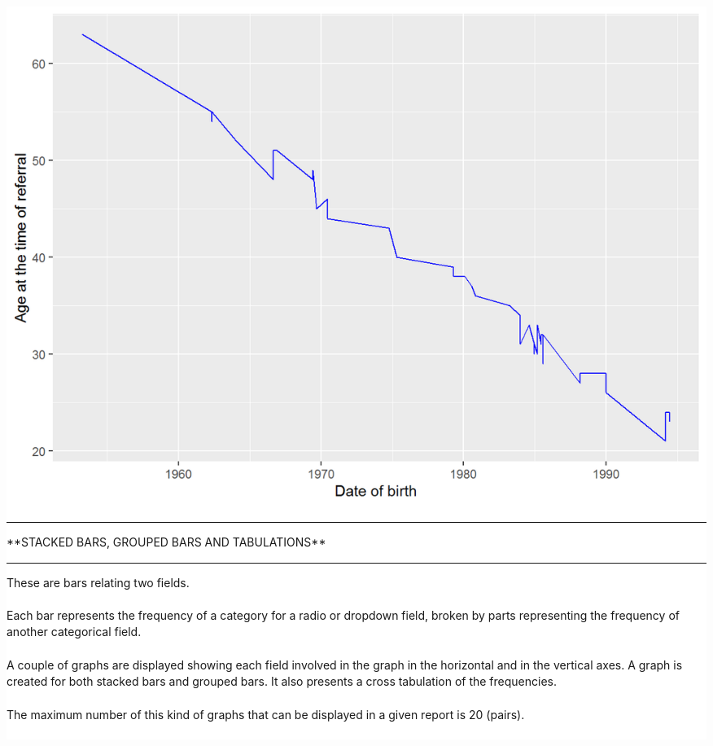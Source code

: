 ![Scatter Plot](./img/scatter_plot_dates.png)


<hr>
**STACKED BARS, GROUPED BARS AND TABULATIONS**
<hr>
These are bars relating two fields.<br /><br />
Each bar represents the frequency of a category for a radio or dropdown field, 
broken by parts representing the frequency of another categorical field.<br /><br />
A couple of graphs are displayed showing each field involved in the graph in the horizontal and in the vertical axes.
A graph is created for both stacked bars and grouped bars.
It also presents a cross tabulation of the frequencies.<br /><br />
The maximum number of this kind of graphs that can be displayed in a given report is 20 (pairs).<br/><br/>

